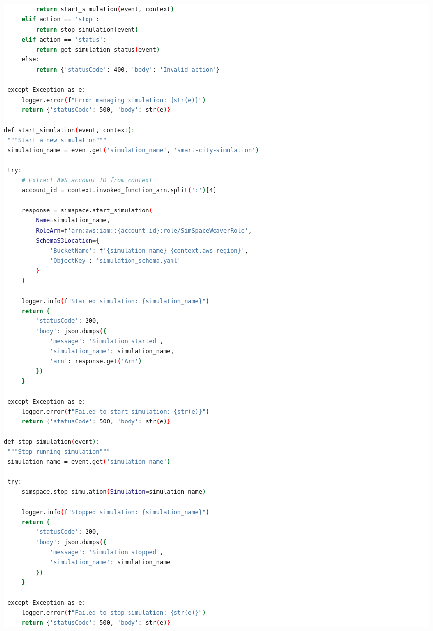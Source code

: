    ```bash
            return start_simulation(event, context)
        elif action == 'stop':
            return stop_simulation(event)
        elif action == 'status':
            return get_simulation_status(event)
        else:
            return {'statusCode': 400, 'body': 'Invalid action'}
            
    except Exception as e:
        logger.error(f"Error managing simulation: {str(e)}")
        return {'statusCode': 500, 'body': str(e)}

def start_simulation(event, context):
    """Start a new simulation"""
    simulation_name = event.get('simulation_name', 'smart-city-simulation')
    
    try:
        # Extract AWS account ID from context
        account_id = context.invoked_function_arn.split(':')[4]
        
        response = simspace.start_simulation(
            Name=simulation_name,
            RoleArn=f'arn:aws:iam::{account_id}:role/SimSpaceWeaverRole',
            SchemaS3Location={
                'BucketName': f'{simulation_name}-{context.aws_region}',
                'ObjectKey': 'simulation_schema.yaml'
            }
        )
        
        logger.info(f"Started simulation: {simulation_name}")
        return {
            'statusCode': 200,
            'body': json.dumps({
                'message': 'Simulation started',
                'simulation_name': simulation_name,
                'arn': response.get('Arn')
            })
        }
        
    except Exception as e:
        logger.error(f"Failed to start simulation: {str(e)}")
        return {'statusCode': 500, 'body': str(e)}

def stop_simulation(event):
    """Stop running simulation"""
    simulation_name = event.get('simulation_name')
    
    try:
        simspace.stop_simulation(Simulation=simulation_name)
        
        logger.info(f"Stopped simulation: {simulation_name}")
        return {
            'statusCode': 200,
            'body': json.dumps({
                'message': 'Simulation stopped',
                'simulation_name': simulation_name
            })
        }
        
    except Exception as e:
        logger.error(f"Failed to stop simulation: {str(e)}")
        return {'statusCode': 500, 'body': str(e)}

   ```